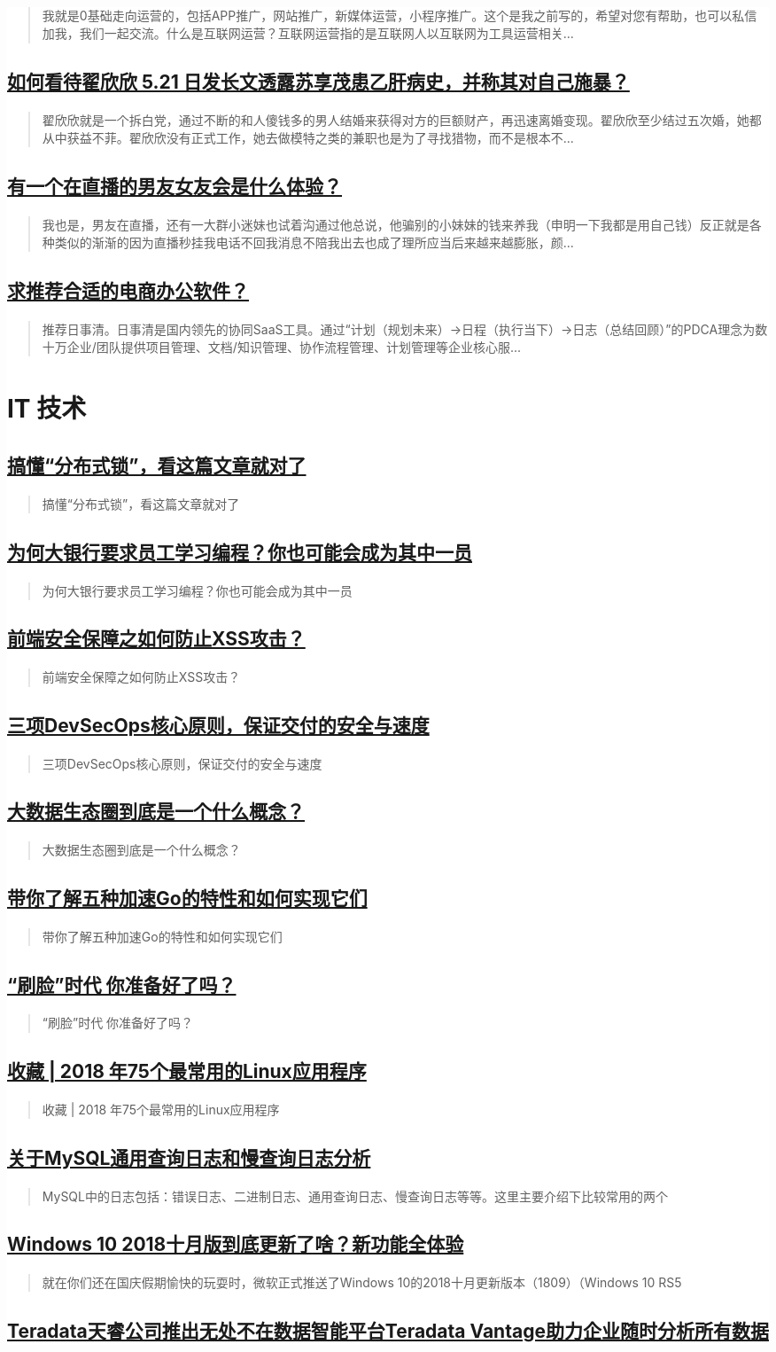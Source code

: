  > 我就是0基础走向运营的，包括APP推广，网站推广，新媒体运营，小程序推广。这个是我之前写的，希望对您有帮助，也可以私信加我，我们一起交流。什么是互联网运营？互联网运营指的是互联网人以互联网为工具运营相关...
 ## [如何看待翟欣欣 5.21 日发长文透露苏享茂患乙肝病史，并称其对自己施暴？](https://www.zhihu.com/question/278156775)
 > 翟欣欣就是一个拆白党，通过不断的和人傻钱多的男人结婚来获得对方的巨额财产，再迅速离婚变现。翟欣欣至少结过五次婚，她都从中获益不菲。翟欣欣没有正式工作，她去做模特之类的兼职也是为了寻找猎物，而不是根本不...
 ## [有一个在直播的男友女友会是什么体验？](https://www.zhihu.com/question/57053133)
 > 我也是，男友在直播，还有一大群小迷妹也试着沟通过他总说，他骗别的小妹妹的钱来养我（申明一下我都是用自己钱）反正就是各种类似的渐渐的因为直播秒挂我电话不回我消息不陪我出去也成了理所应当后来越来越膨胀，颜...
 ## [求推荐合适的电商办公软件？](https://www.zhihu.com/question/36719139)
 > 推荐日事清。日事清是国内领先的协同SaaS工具。通过“计划（规划未来）→日程（执行当下）→日志（总结回顾）”的PDCA理念为数十万企业/团队提供项目管理、文档/知识管理、协作流程管理、计划管理等企业核心服...
# IT 技术 
 ## [搞懂“分布式锁”，看这篇文章就对了](http://developer.51cto.com/art/201810/584847.htm)
 > 搞懂“分布式锁”，看这篇文章就对了
 ## [为何大银行要求员工学习编程？你也可能会成为其中一员](http://developer.51cto.com/art/201810/584800.htm)
 > 为何大银行要求员工学习编程？你也可能会成为其中一员
 ## [前端安全保障之如何防止XSS攻击？](http://developer.51cto.com/art/201810/584814.htm)
 > 前端安全保障之如何防止XSS攻击？
 ## [三项DevSecOps核心原则，保证交付的安全与速度](http://developer.51cto.com/art/201810/584829.htm)
 > 三项DevSecOps核心原则，保证交付的安全与速度
 ## [大数据生态圈到底是一个什么概念？](http://bigdata.51cto.com/art/201810/584830.htm)
 > 大数据生态圈到底是一个什么概念？
 ## [带你了解五种加速Go的特性和如何实现它们](http://developer.51cto.com/art/201810/584843.htm)
 > 带你了解五种加速Go的特性和如何实现它们
 ## [“刷脸”时代 你准备好了吗？](http://ai.51cto.com/art/201810/584822.htm)
 > “刷脸”时代 你准备好了吗？
 ## [收藏 | 2018 年75个最常用的Linux应用程序](http://os.51cto.com/art/201810/584846.htm)
 > 收藏 | 2018 年75个最常用的Linux应用程序
 ## [关于MySQL通用查询日志和慢查询日志分析](http://database.51cto.com/art/201810/584896.htm)
 > MySQL中的日志包括：错误日志、二进制日志、通用查询日志、慢查询日志等等。这里主要介绍下比较常用的两个
 ## [Windows 10 2018十月版到底更新了啥？新功能全体验](http://os.51cto.com/art/201810/584895.htm)
 > 就在你们还在国庆假期愉快的玩耍时，微软正式推送了Windows 10的2018十月更新版本（1809）（Windows 10 RS5
 ## [Teradata天睿公司推出无处不在数据智能平台Teradata Vantage助力企业随时分析所有数据](http://bigdata.51cto.com/art/201810/584893.htm)